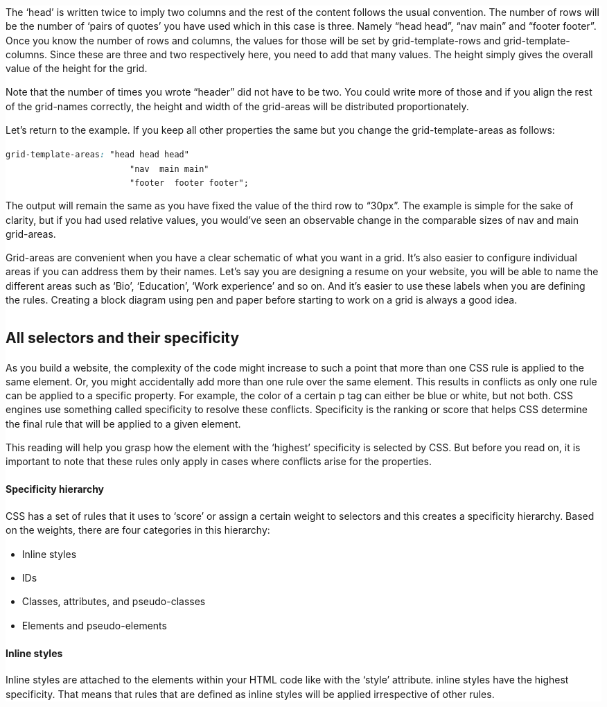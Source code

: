 The ‘head’ is written twice to imply two columns and the rest of the content follows the usual convention. The number of rows will be the number of ‘pairs of quotes’ you have used which in this case is three. Namely  “head head”, “nav main” and “footer footer”. Once you know the number of rows and columns, the values for those will be set by grid-template-rows and grid-template-columns. Since these are three and two respectively here, you need to add that many values. The height simply gives the overall value of the height for the grid. 

Note that the number of times you wrote “header” did not have to be two. You could write more of those and if you align the rest of the grid-names correctly, the height and width of the grid-areas will be distributed proportionately. 

Let’s return to the example. If you keep all other properties the same but you change the grid-template-areas as follows: 

```css
grid-template-areas: "head head head"
                         "nav  main main"
                         "footer  footer footer";
```
The output will remain the same as you have fixed the value of the third row to “30px”. The example is simple for the sake of clarity, but if you had used relative values, you would’ve seen an observable change in the comparable sizes of nav and main grid-areas. 

Grid-areas are convenient when you have a clear schematic of what you want in a grid. It’s also easier to configure individual areas if you can address them by their names. Let’s say you are designing a resume on your website, you will be able to name the different areas such as ‘Bio’, ‘Education’, ‘Work experience’ and so on. And it’s easier to use these labels when you are defining the rules. Creating a block diagram using pen and paper before starting to work on a grid is always a good idea. 

## All selectors and their specificity

As you build a website, the complexity of the code might increase to such a point that more than one CSS rule is applied to the same element. Or, you might accidentally add more than one rule over the same element. This results in conflicts as only one rule can be applied to a specific property. For example, the color of a certain p tag can either be blue or white, but not both. CSS engines use something called specificity to resolve these conflicts. Specificity is the ranking or score that helps CSS determine the final rule that will be applied to a given element. 

This reading will help you grasp how the element with the ‘highest’ specificity is selected by CSS. But before you read on, it is important to note that these rules only apply in cases where conflicts arise for the properties. 

#### Specificity hierarchy
CSS has a set of rules that it uses to ‘score’ or assign a certain weight to selectors and this creates a specificity hierarchy. Based on the weights, there are four categories in this hierarchy: 

- Inline styles 

- IDs 

- Classes, attributes, and pseudo-classes 

- Elements and pseudo-elements 

#### Inline styles
Inline styles are attached to the elements within your HTML code like with the ‘style’ attribute. inline styles have the highest specificity. That means that rules that are defined as inline styles will be applied irrespective of other rules. 
